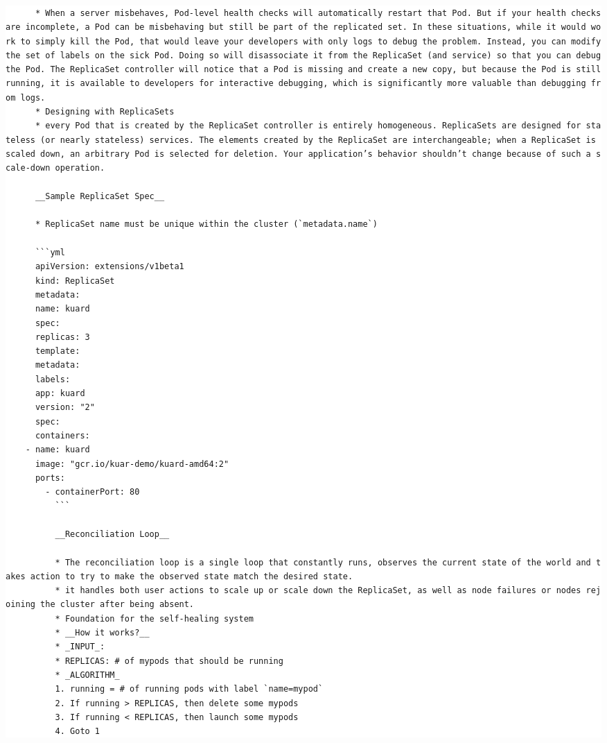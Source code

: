 		  * When a server misbehaves, Pod-level health checks will automatically restart that Pod. But if your health checks are incomplete, a Pod can be misbehaving but still be part of the replicated set. In these situations, while it would work to simply kill the Pod, that would leave your developers with only logs to debug the problem. Instead, you can modify the set of labels on the sick Pod. Doing so will disassociate it from the ReplicaSet (and service) so that you can debug the Pod. The ReplicaSet controller will notice that a Pod is missing and create a new copy, but because the Pod is still running, it is available to developers for interactive debugging, which is significantly more valuable than debugging from logs.
		  * Designing with ReplicaSets
		  * every Pod that is created by the ReplicaSet controller is entirely homogeneous. ReplicaSets are designed for stateless (or nearly stateless) services. The elements created by the ReplicaSet are interchangeable; when a ReplicaSet is scaled down, an arbitrary Pod is selected for deletion. Your application’s behavior shouldn’t change because of such a scale-down operation.
		  
		  __Sample ReplicaSet Spec__
		  
		  * ReplicaSet name must be unique within the cluster (`metadata.name`)
		  
		  ```yml
		  apiVersion: extensions/v1beta1
		  kind: ReplicaSet
		  metadata:
		  name: kuard
		  spec:
		  replicas: 3
		  template:
		  metadata:
		  labels:
		  app: kuard
		  version: "2"
		  spec:
		  containers:
		- name: kuard
		  image: "gcr.io/kuar-demo/kuard-amd64:2"
		  ports:
			- containerPort: 80
			  ```
			  
			  __Reconciliation Loop__
			  
			  * The reconciliation loop is a single loop that constantly runs, observes the current state of the world and takes action to try to make the observed state match the desired state.
			  * it handles both user actions to scale up or scale down the ReplicaSet, as well as node failures or nodes rejoining the cluster after being absent.
			  * Foundation for the self-healing system
			  * __How it works?__
			  * _INPUT_:
			  * REPLICAS: # of mypods that should be running
			  * _ALGORITHM_
			  1. running = # of running pods with label `name=mypod`
			  2. If running > REPLICAS, then delete some mypods
			  3. If running < REPLICAS, then launch some mypods
			  4. Goto 1
			  